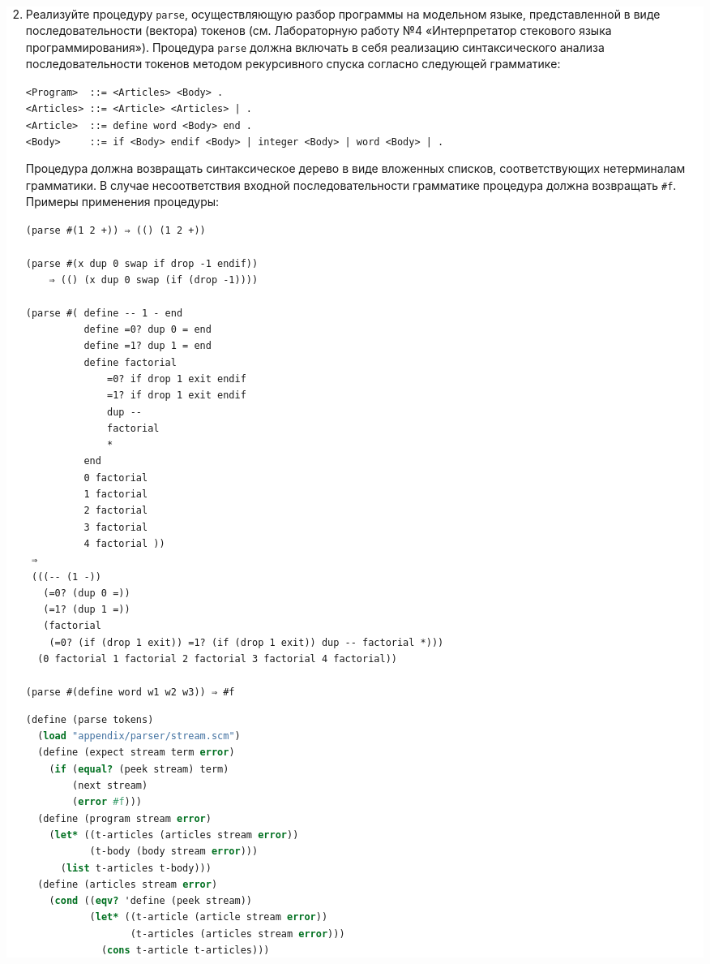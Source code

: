 2.  Реализуйте процедуру `parse`, осуществляющую разбор программы на
    модельном языке, представленной в виде последовательности (вектора)
    токенов (см. Лабораторную работу №4 «Интерпретатор стекового языка
    программирования»). Процедура `parse` должна включать в себя
    реализацию синтаксического анализа последовательности токенов
    методом рекурсивного спуска согласно следующей грамматикe:

    ``` example
    <Program>  ::= <Articles> <Body> .
    <Articles> ::= <Article> <Articles> | .
    <Article>  ::= define word <Body> end .
    <Body>     ::= if <Body> endif <Body> | integer <Body> | word <Body> | .
    ```

    Процедура должна возвращать синтаксическое дерево в виде вложенных
    списков, соответствующих нетерминалам грамматики. В случае
    несоответствия входной последовательности грамматике процедура
    должна возвращать `#f`. Примеры применения процедуры:

    ``` example
    (parse #(1 2 +)) ⇒ (() (1 2 +))

    (parse #(x dup 0 swap if drop -1 endif))
        ⇒ (() (x dup 0 swap (if (drop -1))))

    (parse #( define -- 1 - end
              define =0? dup 0 = end
              define =1? dup 1 = end
              define factorial
                  =0? if drop 1 exit endif
                  =1? if drop 1 exit endif
                  dup --
                  factorial
                  *
              end
              0 factorial
              1 factorial
              2 factorial
              3 factorial
              4 factorial ))
     ⇒
     (((-- (1 -))
       (=0? (dup 0 =))
       (=1? (dup 1 =))
       (factorial
        (=0? (if (drop 1 exit)) =1? (if (drop 1 exit)) dup -- factorial *)))
      (0 factorial 1 factorial 2 factorial 3 factorial 4 factorial))

    (parse #(define word w1 w2 w3)) ⇒ #f
    ```

    ``` scheme
    (define (parse tokens)
      (load "appendix/parser/stream.scm")
      (define (expect stream term error)
        (if (equal? (peek stream) term)
            (next stream)
            (error #f)))
      (define (program stream error)
        (let* ((t-articles (articles stream error))
               (t-body (body stream error)))
          (list t-articles t-body)))
      (define (articles stream error)
        (cond ((eqv? 'define (peek stream))
               (let* ((t-article (article stream error))
                      (t-articles (articles stream error)))
                 (cons t-article t-articles)))